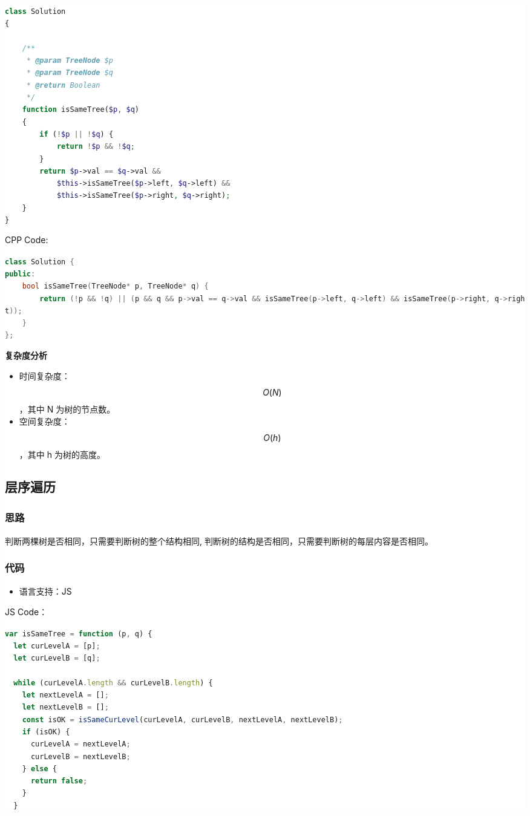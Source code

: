 ```php
class Solution
{

    /**
     * @param TreeNode $p
     * @param TreeNode $q
     * @return Boolean
     */
    function isSameTree($p, $q)
    {
        if (!$p || !$q) {
            return !$p && !$q;
        }
        return $p->val == $q->val &&
            $this->isSameTree($p->left, $q->left) &&
            $this->isSameTree($p->right, $q->right);
    }
}
```

CPP Code:

```cpp
class Solution {
public:
    bool isSameTree(TreeNode* p, TreeNode* q) {
        return (!p && !q) || (p && q && p->val == q->val && isSameTree(p->left, q->left) && isSameTree(p->right, q->right));
    }
};
```

**复杂度分析**

* 时间复杂度：$$O(N)$$，其中 N 为树的节点数。
* 空间复杂度：$$O(h)$$，其中 h 为树的高度。

## 层序遍历

### 思路

判断两棵树是否相同，只需要判断树的整个结构相同, 判断树的结构是否相同，只需要判断树的每层内容是否相同。

### 代码

* 语言支持：JS

JS Code：

```javascript
var isSameTree = function (p, q) {
  let curLevelA = [p];
  let curLevelB = [q];

  while (curLevelA.length && curLevelB.length) {
    let nextLevelA = [];
    let nextLevelB = [];
    const isOK = isSameCurLevel(curLevelA, curLevelB, nextLevelA, nextLevelB);
    if (isOK) {
      curLevelA = nextLevelA;
      curLevelB = nextLevelB;
    } else {
      return false;
    }
  }

```